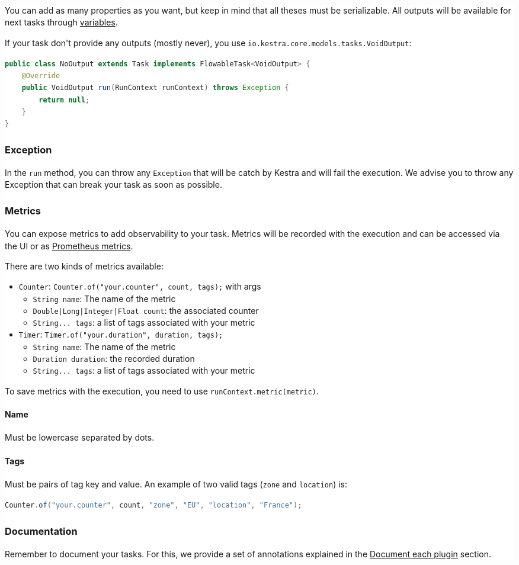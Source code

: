 You can add as many properties as you want, but keep in mind that all theses must be serializable.
All outputs will be available for next tasks through [variables](../07.concepts/06.expressions/01.index.md).


If your task don't provide any outputs (mostly never), you use `io.kestra.core.models.tasks.VoidOutput`:
```java
public class NoOutput extends Task implements FlowableTask<VoidOutput> {
    @Override
    public VoidOutput run(RunContext runContext) throws Exception {
        return null;
    }
}
```

### Exception
In the `run` method, you can throw any `Exception` that will be catch by Kestra and will fail the execution.
We advise you to throw any Exception that can break your task as soon as possible.

### Metrics

You can expose metrics to add observability to your task. Metrics will be recorded with the execution and can be accessed via the UI or as [Prometheus metrics](../10.administrator-guide/03.monitoring/index.md#prometheus).

There are two kinds of metrics available:

- `Counter`: `Counter.of("your.counter", count, tags);` with args
  - `String name`: The name of the metric
  - `Double|Long|Integer|Float count`: the associated counter
  - `String... tags`: a list of tags associated with your metric
- `Timer`: `Timer.of("your.duration", duration, tags);`
  - `String name`: The name of the metric
  - `Duration duration`: the recorded duration
  - `String... tags`: a list of tags associated with your metric

To save metrics with the execution, you need to use `runContext.metric(metric)`.

#### Name

Must be lowercase separated by dots.

#### Tags

Must be pairs of tag key and value. An example of two valid tags (`zone` and `location`) is:

```java
Counter.of("your.counter", count, "zone", "EU", "location", "France");
```

### Documentation
Remember to document your tasks. For this, we provide a set of annotations explained in the [Document each plugin](./07.documentation.md) section.
